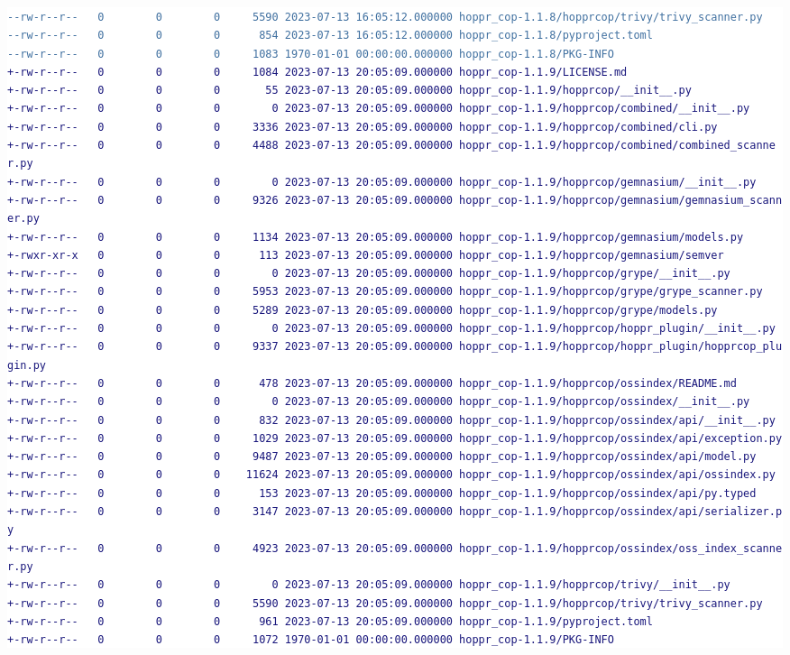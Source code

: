 ```diff
--rw-r--r--   0        0        0     5590 2023-07-13 16:05:12.000000 hoppr_cop-1.1.8/hopprcop/trivy/trivy_scanner.py
--rw-r--r--   0        0        0      854 2023-07-13 16:05:12.000000 hoppr_cop-1.1.8/pyproject.toml
--rw-r--r--   0        0        0     1083 1970-01-01 00:00:00.000000 hoppr_cop-1.1.8/PKG-INFO
+-rw-r--r--   0        0        0     1084 2023-07-13 20:05:09.000000 hoppr_cop-1.1.9/LICENSE.md
+-rw-r--r--   0        0        0       55 2023-07-13 20:05:09.000000 hoppr_cop-1.1.9/hopprcop/__init__.py
+-rw-r--r--   0        0        0        0 2023-07-13 20:05:09.000000 hoppr_cop-1.1.9/hopprcop/combined/__init__.py
+-rw-r--r--   0        0        0     3336 2023-07-13 20:05:09.000000 hoppr_cop-1.1.9/hopprcop/combined/cli.py
+-rw-r--r--   0        0        0     4488 2023-07-13 20:05:09.000000 hoppr_cop-1.1.9/hopprcop/combined/combined_scanner.py
+-rw-r--r--   0        0        0        0 2023-07-13 20:05:09.000000 hoppr_cop-1.1.9/hopprcop/gemnasium/__init__.py
+-rw-r--r--   0        0        0     9326 2023-07-13 20:05:09.000000 hoppr_cop-1.1.9/hopprcop/gemnasium/gemnasium_scanner.py
+-rw-r--r--   0        0        0     1134 2023-07-13 20:05:09.000000 hoppr_cop-1.1.9/hopprcop/gemnasium/models.py
+-rwxr-xr-x   0        0        0      113 2023-07-13 20:05:09.000000 hoppr_cop-1.1.9/hopprcop/gemnasium/semver
+-rw-r--r--   0        0        0        0 2023-07-13 20:05:09.000000 hoppr_cop-1.1.9/hopprcop/grype/__init__.py
+-rw-r--r--   0        0        0     5953 2023-07-13 20:05:09.000000 hoppr_cop-1.1.9/hopprcop/grype/grype_scanner.py
+-rw-r--r--   0        0        0     5289 2023-07-13 20:05:09.000000 hoppr_cop-1.1.9/hopprcop/grype/models.py
+-rw-r--r--   0        0        0        0 2023-07-13 20:05:09.000000 hoppr_cop-1.1.9/hopprcop/hoppr_plugin/__init__.py
+-rw-r--r--   0        0        0     9337 2023-07-13 20:05:09.000000 hoppr_cop-1.1.9/hopprcop/hoppr_plugin/hopprcop_plugin.py
+-rw-r--r--   0        0        0      478 2023-07-13 20:05:09.000000 hoppr_cop-1.1.9/hopprcop/ossindex/README.md
+-rw-r--r--   0        0        0        0 2023-07-13 20:05:09.000000 hoppr_cop-1.1.9/hopprcop/ossindex/__init__.py
+-rw-r--r--   0        0        0      832 2023-07-13 20:05:09.000000 hoppr_cop-1.1.9/hopprcop/ossindex/api/__init__.py
+-rw-r--r--   0        0        0     1029 2023-07-13 20:05:09.000000 hoppr_cop-1.1.9/hopprcop/ossindex/api/exception.py
+-rw-r--r--   0        0        0     9487 2023-07-13 20:05:09.000000 hoppr_cop-1.1.9/hopprcop/ossindex/api/model.py
+-rw-r--r--   0        0        0    11624 2023-07-13 20:05:09.000000 hoppr_cop-1.1.9/hopprcop/ossindex/api/ossindex.py
+-rw-r--r--   0        0        0      153 2023-07-13 20:05:09.000000 hoppr_cop-1.1.9/hopprcop/ossindex/api/py.typed
+-rw-r--r--   0        0        0     3147 2023-07-13 20:05:09.000000 hoppr_cop-1.1.9/hopprcop/ossindex/api/serializer.py
+-rw-r--r--   0        0        0     4923 2023-07-13 20:05:09.000000 hoppr_cop-1.1.9/hopprcop/ossindex/oss_index_scanner.py
+-rw-r--r--   0        0        0        0 2023-07-13 20:05:09.000000 hoppr_cop-1.1.9/hopprcop/trivy/__init__.py
+-rw-r--r--   0        0        0     5590 2023-07-13 20:05:09.000000 hoppr_cop-1.1.9/hopprcop/trivy/trivy_scanner.py
+-rw-r--r--   0        0        0      961 2023-07-13 20:05:09.000000 hoppr_cop-1.1.9/pyproject.toml
+-rw-r--r--   0        0        0     1072 1970-01-01 00:00:00.000000 hoppr_cop-1.1.9/PKG-INFO
```
